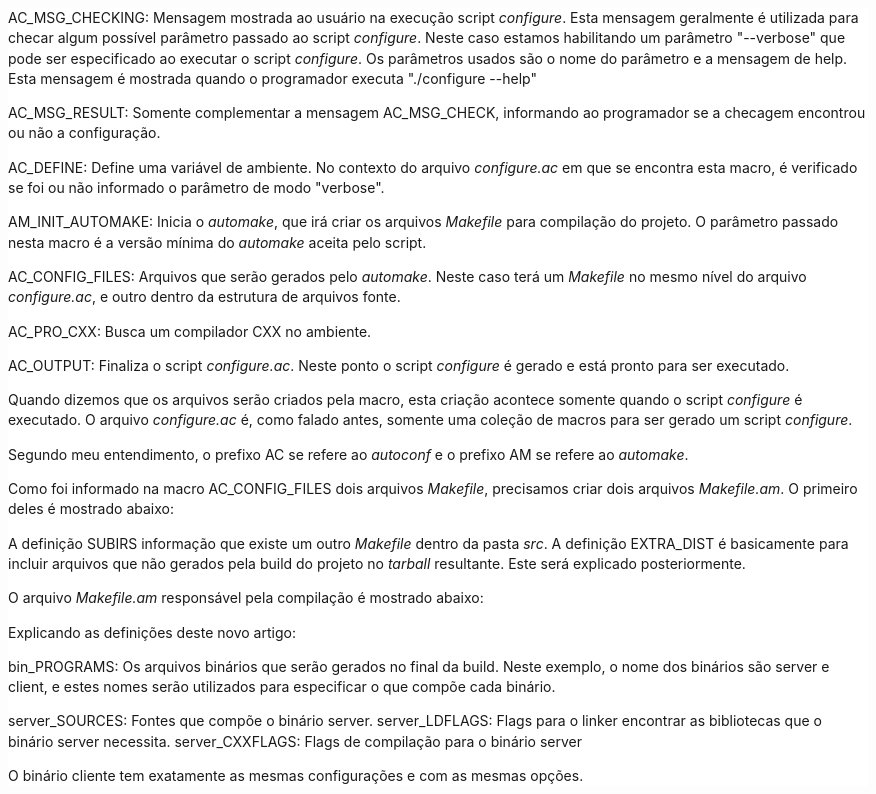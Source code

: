 AC_MSG_CHECKING: Mensagem mostrada ao usuário na execução script <em>configure</em>. Esta mensagem geralmente é utilizada para checar algum possível parâmetro passado ao script <em>configure</em>. Neste caso estamos habilitando um parâmetro "--verbose" que pode ser especificado ao executar o script <em>configure</em>. Os parâmetros usados são o nome do parâmetro e a mensagem de help. Esta mensagem é mostrada quando o programador executa "./configure --help"

AC_MSG_RESULT: Somente complementar a mensagem AC_MSG_CHECK, informando ao programador se a checagem encontrou ou não a configuração.

AC_DEFINE: Define uma variável de ambiente. No contexto do arquivo <em>configure.ac</em> em que se encontra esta macro, é verificado se foi ou não informado o parâmetro de modo "verbose".

AM_INIT_AUTOMAKE: Inicia o <em>automake</em>, que irá criar os arquivos <em>Makefile</em> para compilação do projeto. O parâmetro passado nesta macro é a versão mínima do <em>automake</em> aceita pelo script.

AC_CONFIG_FILES: Arquivos que serão gerados pelo <em>automake</em>. Neste caso terá um <em>Makefile</em> no mesmo nível do arquivo <em>configure.ac</em>, e outro dentro da estrutura de arquivos fonte.

AC_PRO_CXX: Busca um compilador CXX no ambiente.

AC_OUTPUT: Finaliza o script <em>configure.ac</em>. Neste ponto o script <em>configure</em> é gerado e está pronto para ser executado.

Quando dizemos que os arquivos serão criados pela macro, esta criação acontece somente quando o script <em>configure</em> é executado. O arquivo <em>configure.ac</em> é, como falado antes, somente uma coleção de macros para ser gerado um script <em>configure</em>.

Segundo meu entendimento, o prefixo AC se refere ao <em>autoconf</em> e o prefixo AM se refere ao <em>automake</em>.

Como foi informado na macro AC_CONFIG_FILES dois arquivos <em>Makefile</em>, precisamos criar dois arquivos <em>Makefile.am</em>. O primeiro deles é mostrado abaixo:

<script src="//gistfy-app.herokuapp.com/github/marcosps/chat/Makefile.am" type="text/javascript"></script>

A definição SUBIRS informação que existe um outro <em>Makefile</em> dentro da pasta <em>src</em>. A definição EXTRA_DIST é basicamente para incluir arquivos que não gerados pela build do projeto no <em>tarball</em> resultante. Este será explicado posteriormente.

O arquivo <em>Makefile.am</em> responsável pela compilação é mostrado abaixo:

<script src="//gistfy-app.herokuapp.com/github/marcosps/chat/src/Makefile.am" type="text/javascript"></script>

Explicando as definições deste novo artigo:

bin_PROGRAMS: Os arquivos binários que serão gerados no final da build. Neste exemplo, o nome dos binários são server e client, e estes nomes serão utilizados para especificar o que compõe cada binário.

server_SOURCES: Fontes que compõe o binário server.
 server_LDFLAGS: Flags para o linker encontrar as bibliotecas que o binário server necessita.
 server_CXXFLAGS: Flags de compilação para o binário server

O binário cliente tem exatamente as mesmas configurações e com as mesmas opções.
